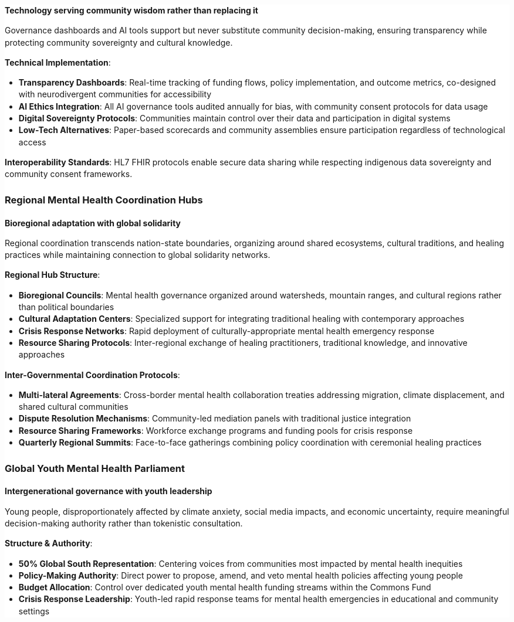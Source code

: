 **Technology serving community wisdom rather than replacing it**

Governance dashboards and AI tools support but never substitute community decision-making, ensuring transparency while protecting community sovereignty and cultural knowledge.

**Technical Implementation**:
- **Transparency Dashboards**: Real-time tracking of funding flows, policy implementation, and outcome metrics, co-designed with neurodivergent communities for accessibility
- **AI Ethics Integration**: All AI governance tools audited annually for bias, with community consent protocols for data usage
- **Digital Sovereignty Protocols**: Communities maintain control over their data and participation in digital systems
- **Low-Tech Alternatives**: Paper-based scorecards and community assemblies ensure participation regardless of technological access

**Interoperability Standards**: HL7 FHIR protocols enable secure data sharing while respecting indigenous data sovereignty and community consent frameworks.

### Regional Mental Health Coordination Hubs

**Bioregional adaptation with global solidarity**

Regional coordination transcends nation-state boundaries, organizing around shared ecosystems, cultural traditions, and healing practices while maintaining connection to global solidarity networks.

**Regional Hub Structure**:
- **Bioregional Councils**: Mental health governance organized around watersheds, mountain ranges, and cultural regions rather than political boundaries
- **Cultural Adaptation Centers**: Specialized support for integrating traditional healing with contemporary approaches
- **Crisis Response Networks**: Rapid deployment of culturally-appropriate mental health emergency response
- **Resource Sharing Protocols**: Inter-regional exchange of healing practitioners, traditional knowledge, and innovative approaches

**Inter-Governmental Coordination Protocols**:
- **Multi-lateral Agreements**: Cross-border mental health collaboration treaties addressing migration, climate displacement, and shared cultural communities
- **Dispute Resolution Mechanisms**: Community-led mediation panels with traditional justice integration
- **Resource Sharing Frameworks**: Workforce exchange programs and funding pools for crisis response
- **Quarterly Regional Summits**: Face-to-face gatherings combining policy coordination with ceremonial healing practices

### Global Youth Mental Health Parliament

**Intergenerational governance with youth leadership**

Young people, disproportionately affected by climate anxiety, social media impacts, and economic uncertainty, require meaningful decision-making authority rather than tokenistic consultation.

**Structure & Authority**:
- **50% Global South Representation**: Centering voices from communities most impacted by mental health inequities
- **Policy-Making Authority**: Direct power to propose, amend, and veto mental health policies affecting young people
- **Budget Allocation**: Control over dedicated youth mental health funding streams within the Commons Fund
- **Crisis Response Leadership**: Youth-led rapid response teams for mental health emergencies in educational and community settings

